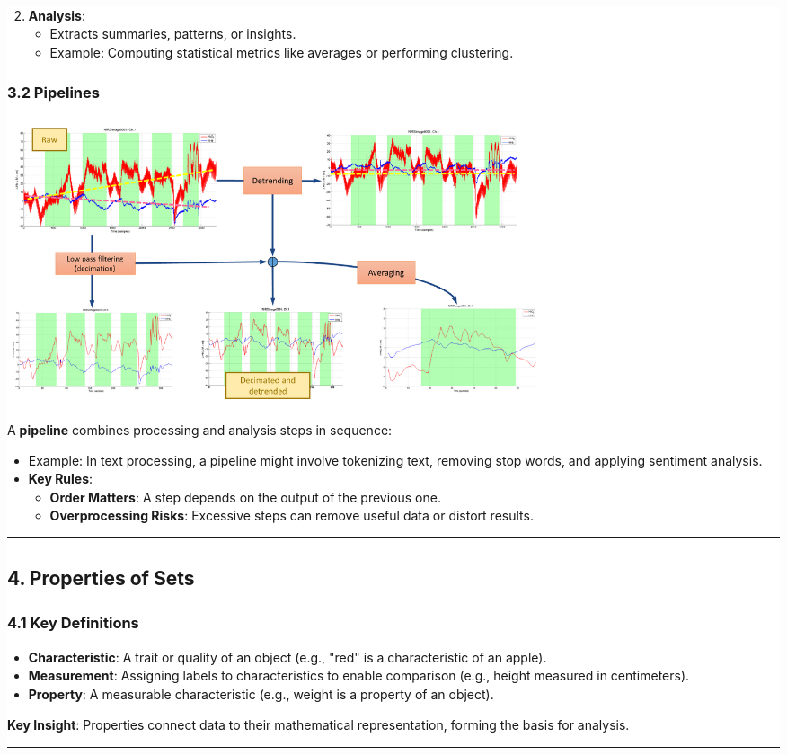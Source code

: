 2. **Analysis**:
   - Extracts summaries, patterns, or insights.
   - Example: Computing statistical metrics like averages or performing clustering.

### 3.2 Pipelines

<img src="../../images/pipeline.png" alt="Pipeline" width="600">

A **pipeline** combines processing and analysis steps in sequence:
- Example: In text processing, a pipeline might involve tokenizing text, removing stop words, and applying sentiment analysis.
- **Key Rules**:
  - **Order Matters**: A step depends on the output of the previous one.
  - **Overprocessing Risks**: Excessive steps can remove useful data or distort results.

---

## 4. Properties of Sets

### 4.1 Key Definitions
- **Characteristic**: A trait or quality of an object (e.g., "red" is a characteristic of an apple).
- **Measurement**: Assigning labels to characteristics to enable comparison (e.g., height measured in centimeters).
- **Property**: A measurable characteristic (e.g., weight is a property of an object).

**Key Insight**: Properties connect data to their mathematical representation, forming the basis for analysis.

---